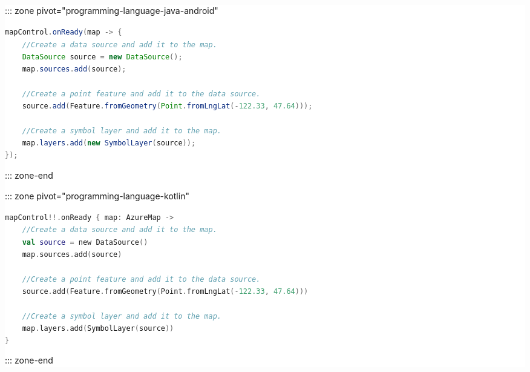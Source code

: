 ::: zone pivot="programming-language-java-android"

```java
mapControl.onReady(map -> {
    //Create a data source and add it to the map.
    DataSource source = new DataSource();
    map.sources.add(source);

    //Create a point feature and add it to the data source.
    source.add(Feature.fromGeometry(Point.fromLngLat(-122.33, 47.64)));

    //Create a symbol layer and add it to the map.
    map.layers.add(new SymbolLayer(source));
});
```

::: zone-end

::: zone pivot="programming-language-kotlin"

```kotlin
mapControl!!.onReady { map: AzureMap ->
    //Create a data source and add it to the map.
    val source = new DataSource()
    map.sources.add(source)

    //Create a point feature and add it to the data source.
    source.add(Feature.fromGeometry(Point.fromLngLat(-122.33, 47.64)))

    //Create a symbol layer and add it to the map.
    map.layers.add(SymbolLayer(source))
}
```

::: zone-end
